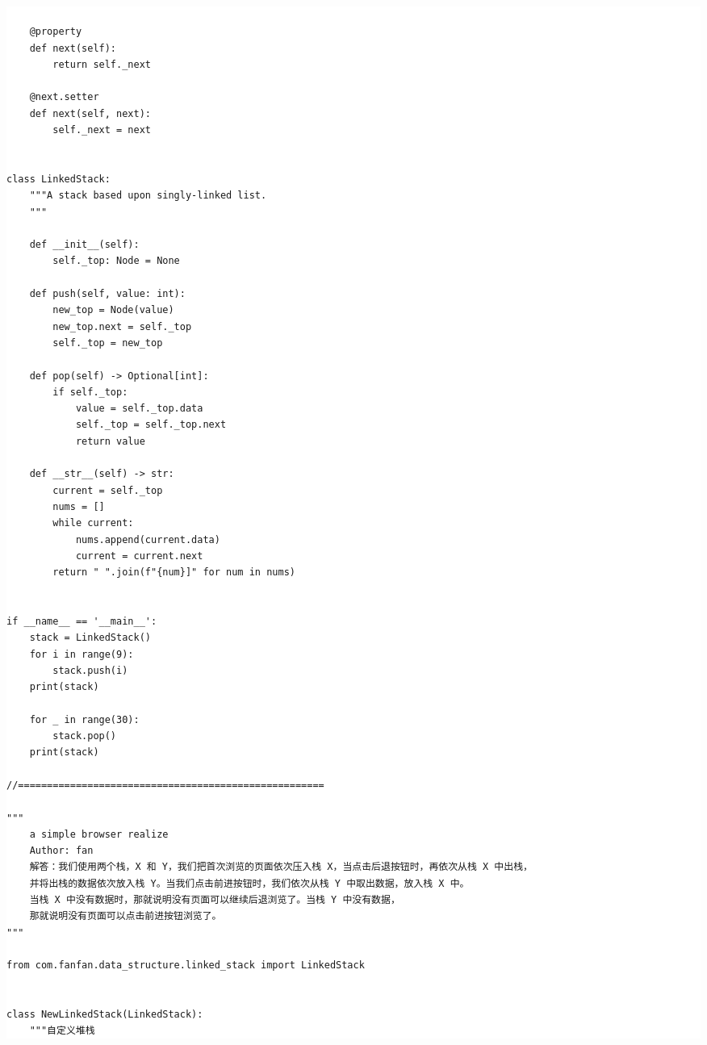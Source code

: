 ```

    @property
    def next(self):
        return self._next

    @next.setter
    def next(self, next):
        self._next = next


class LinkedStack:
    """A stack based upon singly-linked list.
    """

    def __init__(self):
        self._top: Node = None

    def push(self, value: int):
        new_top = Node(value)
        new_top.next = self._top
        self._top = new_top

    def pop(self) -> Optional[int]:
        if self._top:
            value = self._top.data
            self._top = self._top.next
            return value

    def __str__(self) -> str:
        current = self._top
        nums = []
        while current:
            nums.append(current.data)
            current = current.next
        return " ".join(f"{num}]" for num in nums)


if __name__ == '__main__':
    stack = LinkedStack()
    for i in range(9):
        stack.push(i)
    print(stack)

    for _ in range(30):
        stack.pop()
    print(stack)

//=====================================================

"""
    a simple browser realize
    Author: fan
    解答：我们使用两个栈，X 和 Y，我们把首次浏览的页面依次压入栈 X，当点击后退按钮时，再依次从栈 X 中出栈，
    并将出栈的数据依次放入栈 Y。当我们点击前进按钮时，我们依次从栈 Y 中取出数据，放入栈 X 中。
    当栈 X 中没有数据时，那就说明没有页面可以继续后退浏览了。当栈 Y 中没有数据，
    那就说明没有页面可以点击前进按钮浏览了。
"""

from com.fanfan.data_structure.linked_stack import LinkedStack


class NewLinkedStack(LinkedStack):
    """自定义堆栈
```